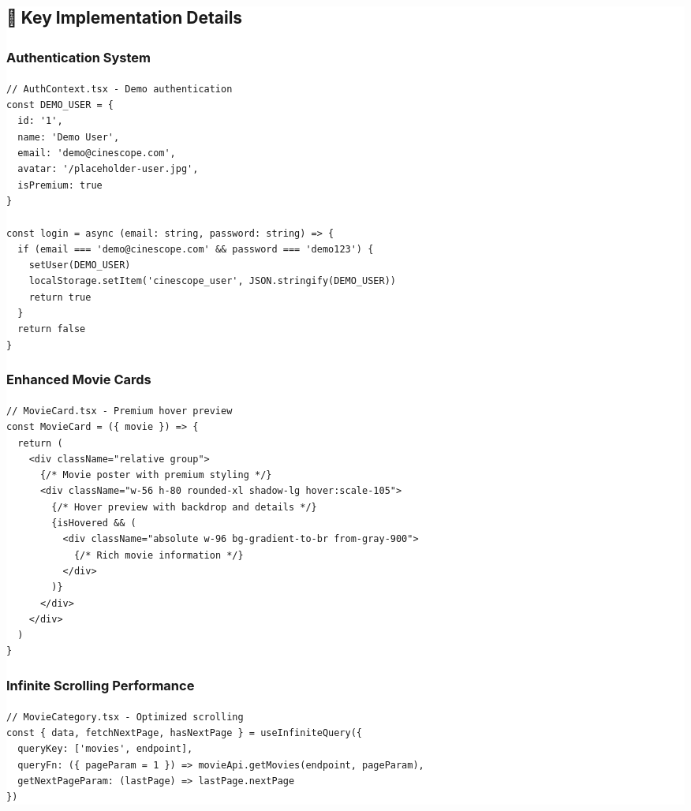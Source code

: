 ## 🎯 Key Implementation Details

### **Authentication System**
```tsx
// AuthContext.tsx - Demo authentication
const DEMO_USER = {
  id: '1',
  name: 'Demo User',
  email: 'demo@cinescope.com',
  avatar: '/placeholder-user.jpg',
  isPremium: true
}

const login = async (email: string, password: string) => {
  if (email === 'demo@cinescope.com' && password === 'demo123') {
    setUser(DEMO_USER)
    localStorage.setItem('cinescope_user', JSON.stringify(DEMO_USER))
    return true
  }
  return false
}
```

### **Enhanced Movie Cards**
```tsx
// MovieCard.tsx - Premium hover preview
const MovieCard = ({ movie }) => {
  return (
    <div className="relative group">
      {/* Movie poster with premium styling */}
      <div className="w-56 h-80 rounded-xl shadow-lg hover:scale-105">
        {/* Hover preview with backdrop and details */}
        {isHovered && (
          <div className="absolute w-96 bg-gradient-to-br from-gray-900">
            {/* Rich movie information */}
          </div>
        )}
      </div>
    </div>
  )
}
```

### **Infinite Scrolling Performance**
```tsx
// MovieCategory.tsx - Optimized scrolling
const { data, fetchNextPage, hasNextPage } = useInfiniteQuery({
  queryKey: ['movies', endpoint],
  queryFn: ({ pageParam = 1 }) => movieApi.getMovies(endpoint, pageParam),
  getNextPageParam: (lastPage) => lastPage.nextPage
})
```
